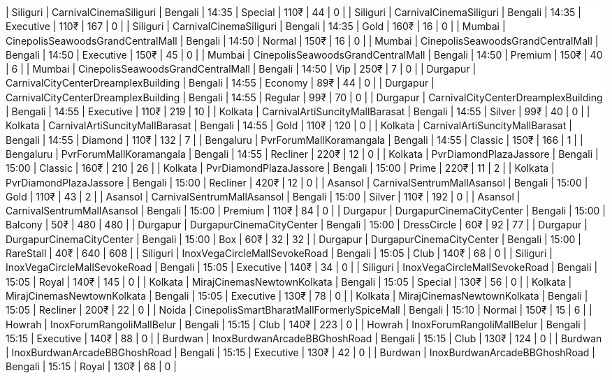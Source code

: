 | Siliguri    | CarnivalCinemaSiliguri                      | Bengali  | 14:35 | Special        |  110₹ |       44 |      0 |
| Siliguri    | CarnivalCinemaSiliguri                      | Bengali  | 14:35 | Executive      |  110₹ |      167 |      0 |
| Siliguri    | CarnivalCinemaSiliguri                      | Bengali  | 14:35 | Gold           |  160₹ |       16 |      0 |
| Mumbai      | CinepolisSeawoodsGrandCentralMall           | Bengali  | 14:50 | Normal         |  150₹ |       16 |      0 |
| Mumbai      | CinepolisSeawoodsGrandCentralMall           | Bengali  | 14:50 | Executive      |  150₹ |       45 |      0 |
| Mumbai      | CinepolisSeawoodsGrandCentralMall           | Bengali  | 14:50 | Premium        |  150₹ |       40 |      6 |
| Mumbai      | CinepolisSeawoodsGrandCentralMall           | Bengali  | 14:50 | Vip            |  250₹ |        7 |      0 |
| Durgapur    | CarnivalCityCenterDreamplexBuilding         | Bengali  | 14:55 | Economy        |   89₹ |       44 |      0 |
| Durgapur    | CarnivalCityCenterDreamplexBuilding         | Bengali  | 14:55 | Regular        |   99₹ |       70 |      0 |
| Durgapur    | CarnivalCityCenterDreamplexBuilding         | Bengali  | 14:55 | Executive      |  110₹ |      219 |     10 |
| Kolkata     | CarnivalArtiSuncityMallBarasat              | Bengali  | 14:55 | Silver         |   99₹ |       40 |      0 |
| Kolkata     | CarnivalArtiSuncityMallBarasat              | Bengali  | 14:55 | Gold           |  110₹ |      120 |      0 |
| Kolkata     | CarnivalArtiSuncityMallBarasat              | Bengali  | 14:55 | Diamond        |  110₹ |      132 |      7 |
| Bengaluru   | PvrForumMallKoramangala                     | Bengali  | 14:55 | Classic        |  150₹ |      166 |      1 |
| Bengaluru   | PvrForumMallKoramangala                     | Bengali  | 14:55 | Recliner       |  220₹ |       12 |      0 |
| Kolkata     | PvrDiamondPlazaJassore                      | Bengali  | 15:00 | Classic        |  160₹ |      210 |     26 |
| Kolkata     | PvrDiamondPlazaJassore                      | Bengali  | 15:00 | Prime          |  220₹ |       11 |      2 |
| Kolkata     | PvrDiamondPlazaJassore                      | Bengali  | 15:00 | Recliner       |  420₹ |       12 |      0 |
| Asansol     | CarnivalSentrumMallAsansol                  | Bengali  | 15:00 | Gold           |  110₹ |       43 |      2 |
| Asansol     | CarnivalSentrumMallAsansol                  | Bengali  | 15:00 | Silver         |  110₹ |      192 |      0 |
| Asansol     | CarnivalSentrumMallAsansol                  | Bengali  | 15:00 | Premium        |  110₹ |       84 |      0 |
| Durgapur    | DurgapurCinemaCityCenter                    | Bengali  | 15:00 | Balcony        |   50₹ |      480 |    480 |
| Durgapur    | DurgapurCinemaCityCenter                    | Bengali  | 15:00 | DressCircle    |   60₹ |       92 |     77 |
| Durgapur    | DurgapurCinemaCityCenter                    | Bengali  | 15:00 | Box            |   60₹ |       32 |     32 |
| Durgapur    | DurgapurCinemaCityCenter                    | Bengali  | 15:00 | RareStall      |   40₹ |      640 |    608 |
| Siliguri    | InoxVegaCircleMallSevokeRoad                | Bengali  | 15:05 | Club           |  140₹ |       68 |      0 |
| Siliguri    | InoxVegaCircleMallSevokeRoad                | Bengali  | 15:05 | Executive      |  140₹ |       34 |      0 |
| Siliguri    | InoxVegaCircleMallSevokeRoad                | Bengali  | 15:05 | Royal          |  140₹ |      145 |      0 |
| Kolkata     | MirajCinemasNewtownKolkata                  | Bengali  | 15:05 | Special        |  130₹ |       56 |      0 |
| Kolkata     | MirajCinemasNewtownKolkata                  | Bengali  | 15:05 | Executive      |  130₹ |       78 |      0 |
| Kolkata     | MirajCinemasNewtownKolkata                  | Bengali  | 15:05 | Recliner       |  200₹ |       22 |      0 |
| Noida       | CinepolisSmartBharatMallFormerlySpiceMall   | Bengali  | 15:10 | Normal         |  150₹ |       15 |      6 |
| Howrah      | InoxForumRangoliMallBelur                   | Bengali  | 15:15 | Club           |  140₹ |      223 |      0 |
| Howrah      | InoxForumRangoliMallBelur                   | Bengali  | 15:15 | Executive      |  140₹ |       88 |      0 |
| Burdwan     | InoxBurdwanArcadeBBGhoshRoad                | Bengali  | 15:15 | Club           |  130₹ |      124 |      0 |
| Burdwan     | InoxBurdwanArcadeBBGhoshRoad                | Bengali  | 15:15 | Executive      |  130₹ |       42 |      0 |
| Burdwan     | InoxBurdwanArcadeBBGhoshRoad                | Bengali  | 15:15 | Royal          |  130₹ |       68 |      0 |